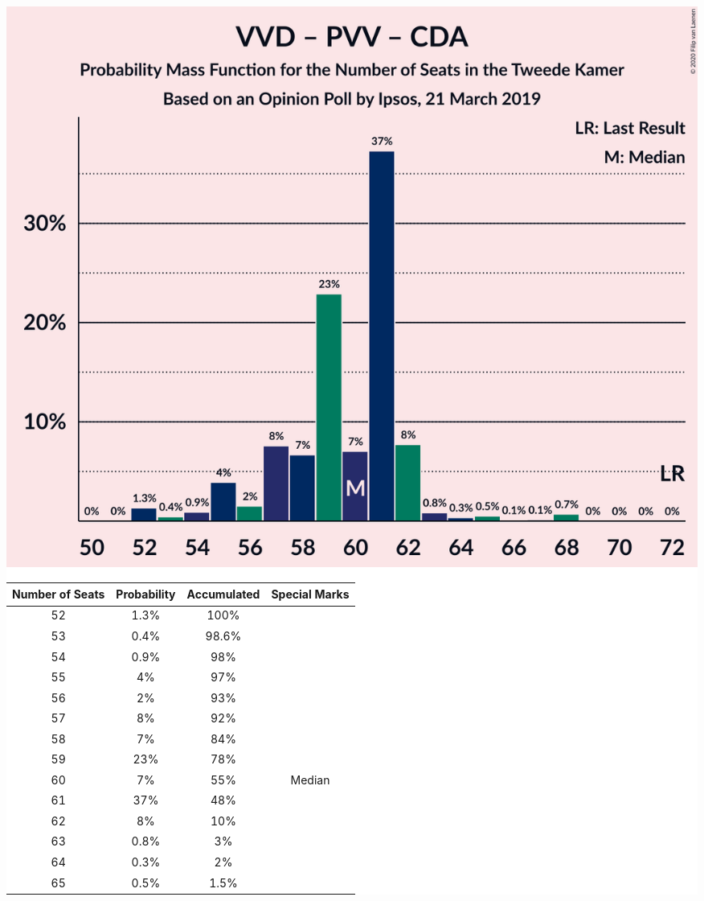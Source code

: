 ![Graph with seats probability mass function not yet produced](2019-03-21-Ipsos-coalitions-seats-pmf-vvd–pvv–cda.png "Seats Probability Mass Function")

| Number of Seats | Probability | Accumulated | Special Marks |
|:---------------:|:-----------:|:-----------:|:-------------:|
| 52 | 1.3% | 100% |  |
| 53 | 0.4% | 98.6% |  |
| 54 | 0.9% | 98% |  |
| 55 | 4% | 97% |  |
| 56 | 2% | 93% |  |
| 57 | 8% | 92% |  |
| 58 | 7% | 84% |  |
| 59 | 23% | 78% |  |
| 60 | 7% | 55% | Median |
| 61 | 37% | 48% |  |
| 62 | 8% | 10% |  |
| 63 | 0.8% | 3% |  |
| 64 | 0.3% | 2% |  |
| 65 | 0.5% | 1.5% |  |